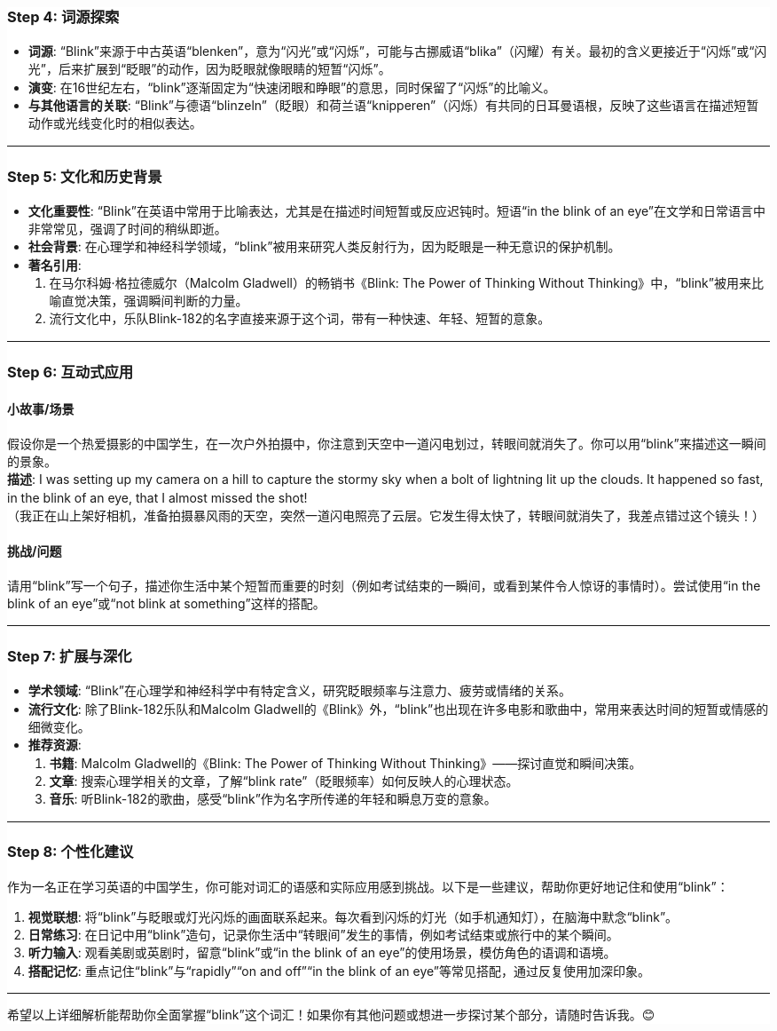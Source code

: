 ### **Step 4: 词源探索**

- **词源**: “Blink”来源于中古英语“blenken”，意为“闪光”或“闪烁”，可能与古挪威语“blika”（闪耀）有关。最初的含义更接近于“闪烁”或“闪光”，后来扩展到“眨眼”的动作，因为眨眼就像眼睛的短暂“闪烁”。
- **演变**: 在16世纪左右，“blink”逐渐固定为“快速闭眼和睁眼”的意思，同时保留了“闪烁”的比喻义。
- **与其他语言的关联**: “Blink”与德语“blinzeln”（眨眼）和荷兰语“knipperen”（闪烁）有共同的日耳曼语根，反映了这些语言在描述短暂动作或光线变化时的相似表达。

---

### **Step 5: 文化和历史背景**

- **文化重要性**: “Blink”在英语中常用于比喻表达，尤其是在描述时间短暂或反应迟钝时。短语“in the blink of an eye”在文学和日常语言中非常常见，强调了时间的稍纵即逝。
- **社会背景**: 在心理学和神经科学领域，“blink”被用来研究人类反射行为，因为眨眼是一种无意识的保护机制。
- **著名引用**:
  1. 在马尔科姆·格拉德威尔（Malcolm Gladwell）的畅销书《Blink: The Power of Thinking Without Thinking》中，“blink”被用来比喻直觉决策，强调瞬间判断的力量。
  2. 流行文化中，乐队Blink-182的名字直接来源于这个词，带有一种快速、年轻、短暂的意象。

---

### **Step 6: 互动式应用**

#### **小故事/场景**
假设你是一个热爱摄影的中国学生，在一次户外拍摄中，你注意到天空中一道闪电划过，转眼间就消失了。你可以用“blink”来描述这一瞬间的景象。  
**描述**: I was setting up my camera on a hill to capture the stormy sky when a bolt of lightning lit up the clouds. It happened so fast, in the blink of an eye, that I almost missed the shot!  
（我正在山上架好相机，准备拍摄暴风雨的天空，突然一道闪电照亮了云层。它发生得太快了，转眼间就消失了，我差点错过这个镜头！）

#### **挑战/问题**
请用“blink”写一个句子，描述你生活中某个短暂而重要的时刻（例如考试结束的一瞬间，或看到某件令人惊讶的事情时）。尝试使用“in the blink of an eye”或“not blink at something”这样的搭配。

---

### **Step 7: 扩展与深化**

- **学术领域**: “Blink”在心理学和神经科学中有特定含义，研究眨眼频率与注意力、疲劳或情绪的关系。
- **流行文化**: 除了Blink-182乐队和Malcolm Gladwell的《Blink》外，“blink”也出现在许多电影和歌曲中，常用来表达时间的短暂或情感的细微变化。
- **推荐资源**:
  1. **书籍**: Malcolm Gladwell的《Blink: The Power of Thinking Without Thinking》——探讨直觉和瞬间决策。
  2. **文章**: 搜索心理学相关的文章，了解“blink rate”（眨眼频率）如何反映人的心理状态。
  3. **音乐**: 听Blink-182的歌曲，感受“blink”作为名字所传递的年轻和瞬息万变的意象。

---

### **Step 8: 个性化建议**

作为一名正在学习英语的中国学生，你可能对词汇的语感和实际应用感到挑战。以下是一些建议，帮助你更好地记住和使用“blink”：
1. **视觉联想**: 将“blink”与眨眼或灯光闪烁的画面联系起来。每次看到闪烁的灯光（如手机通知灯），在脑海中默念“blink”。
2. **日常练习**: 在日记中用“blink”造句，记录你生活中“转眼间”发生的事情，例如考试结束或旅行中的某个瞬间。
3. **听力输入**: 观看美剧或英剧时，留意“blink”或“in the blink of an eye”的使用场景，模仿角色的语调和语境。
4. **搭配记忆**: 重点记住“blink”与“rapidly”“on and off”“in the blink of an eye”等常见搭配，通过反复使用加深印象。

---

希望以上详细解析能帮助你全面掌握“blink”这个词汇！如果你有其他问题或想进一步探讨某个部分，请随时告诉我。😊